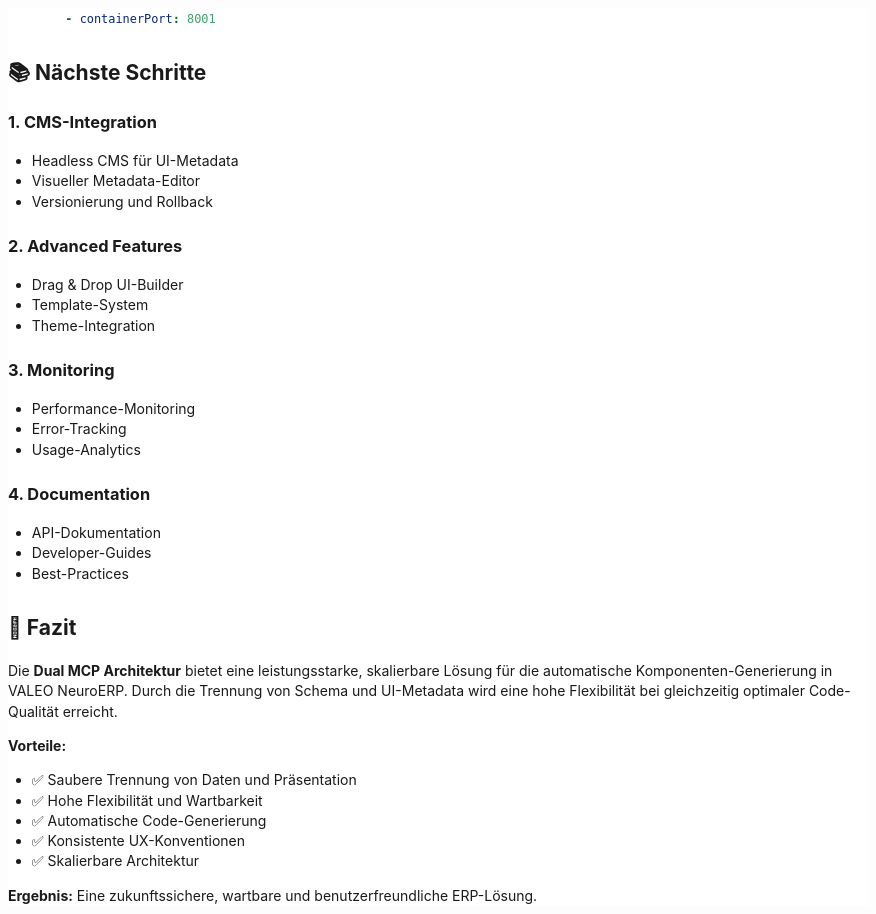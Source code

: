 ```yaml
        - containerPort: 8001
```

## 📚 Nächste Schritte

### 1. CMS-Integration
- Headless CMS für UI-Metadata
- Visueller Metadata-Editor
- Versionierung und Rollback

### 2. Advanced Features
- Drag & Drop UI-Builder
- Template-System
- Theme-Integration

### 3. Monitoring
- Performance-Monitoring
- Error-Tracking
- Usage-Analytics

### 4. Documentation
- API-Dokumentation
- Developer-Guides
- Best-Practices

## 🎯 Fazit

Die **Dual MCP Architektur** bietet eine leistungsstarke, skalierbare Lösung für die automatische Komponenten-Generierung in VALEO NeuroERP. Durch die Trennung von Schema und UI-Metadata wird eine hohe Flexibilität bei gleichzeitig optimaler Code-Qualität erreicht.

**Vorteile:**
- ✅ Saubere Trennung von Daten und Präsentation
- ✅ Hohe Flexibilität und Wartbarkeit
- ✅ Automatische Code-Generierung
- ✅ Konsistente UX-Konventionen
- ✅ Skalierbare Architektur

**Ergebnis:** Eine zukunftssichere, wartbare und benutzerfreundliche ERP-Lösung. 